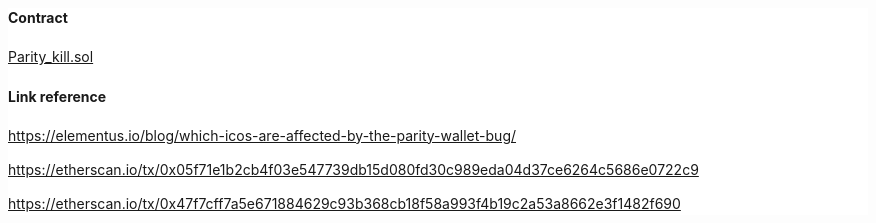 #### Contract

[Parity_kill.sol](../../src/test/others/Parity_kill.sol)

#### Link reference

https://elementus.io/blog/which-icos-are-affected-by-the-parity-wallet-bug/

https://etherscan.io/tx/0x05f71e1b2cb4f03e547739db15d080fd30c989eda04d37ce6264c5686e0722c9

https://etherscan.io/tx/0x47f7cff7a5e671884629c93b368cb18f58a993f4b19c2a53a8662e3f1482f690
